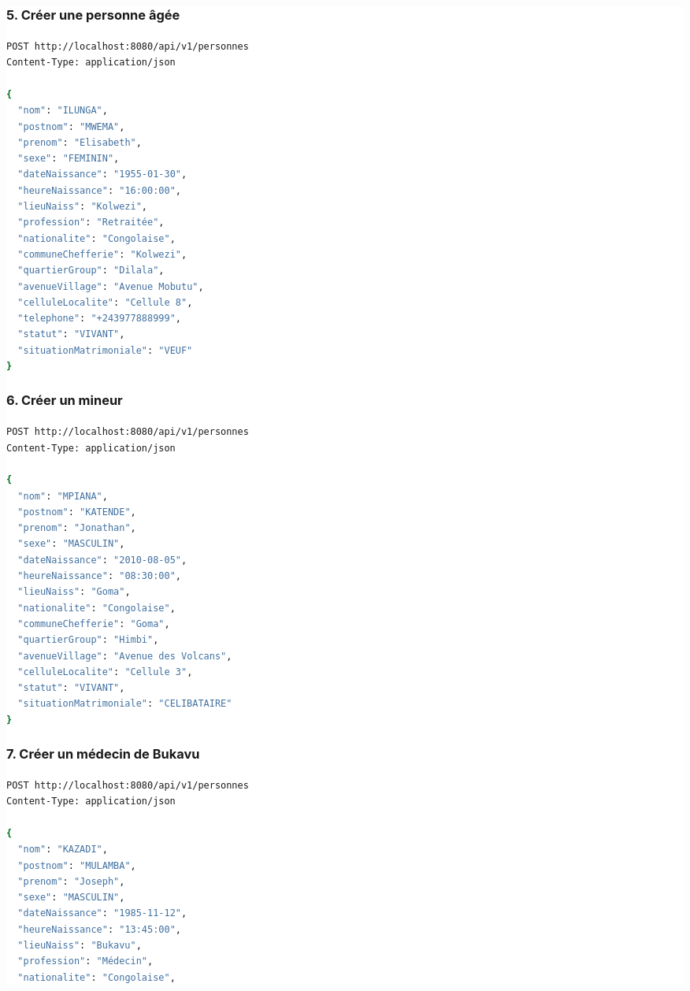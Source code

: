 ### 5. **Créer une personne âgée**
```bash
POST http://localhost:8080/api/v1/personnes
Content-Type: application/json

{
  "nom": "ILUNGA",
  "postnom": "MWEMA",
  "prenom": "Elisabeth",
  "sexe": "FEMININ",
  "dateNaissance": "1955-01-30",
  "heureNaissance": "16:00:00",
  "lieuNaiss": "Kolwezi",
  "profession": "Retraitée",
  "nationalite": "Congolaise",
  "communeChefferie": "Kolwezi",
  "quartierGroup": "Dilala",
  "avenueVillage": "Avenue Mobutu",
  "celluleLocalite": "Cellule 8",
  "telephone": "+243977888999",
  "statut": "VIVANT",
  "situationMatrimoniale": "VEUF"
}
```

### 6. **Créer un mineur**
```bash
POST http://localhost:8080/api/v1/personnes
Content-Type: application/json

{
  "nom": "MPIANA",
  "postnom": "KATENDE",
  "prenom": "Jonathan",
  "sexe": "MASCULIN",
  "dateNaissance": "2010-08-05",
  "heureNaissance": "08:30:00",
  "lieuNaiss": "Goma",
  "nationalite": "Congolaise",
  "communeChefferie": "Goma",
  "quartierGroup": "Himbi",
  "avenueVillage": "Avenue des Volcans",
  "celluleLocalite": "Cellule 3",
  "statut": "VIVANT",
  "situationMatrimoniale": "CELIBATAIRE"
}
```

### 7. **Créer un médecin de Bukavu**
```bash
POST http://localhost:8080/api/v1/personnes
Content-Type: application/json

{
  "nom": "KAZADI",
  "postnom": "MULAMBA",
  "prenom": "Joseph",
  "sexe": "MASCULIN",
  "dateNaissance": "1985-11-12",
  "heureNaissance": "13:45:00",
  "lieuNaiss": "Bukavu",
  "profession": "Médecin",
  "nationalite": "Congolaise",
```